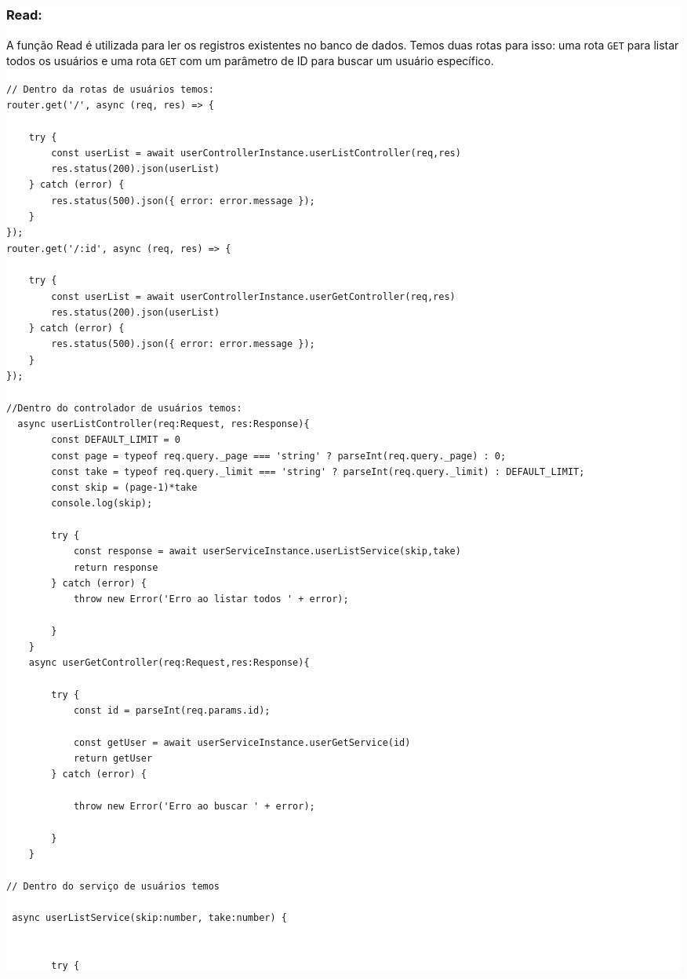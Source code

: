 ### **Read**:

A função Read é utilizada para ler os registros existentes no banco de dados. Temos duas rotas para isso: uma rota `GET` para listar todos os usuários e uma rota `GET` com um parâmetro de ID para buscar um usuário específico.

```tsx
// Dentro da rotas de usuários temos:
router.get('/', async (req, res) => {

    try {
        const userList = await userControllerInstance.userListController(req,res)
        res.status(200).json(userList)
    } catch (error) {
        res.status(500).json({ error: error.message });
    }
});
router.get('/:id', async (req, res) => {

    try {
        const userList = await userControllerInstance.userGetController(req,res)
        res.status(200).json(userList)
    } catch (error) {
        res.status(500).json({ error: error.message });
    }
});

//Dentro do controlador de usuários temos:
  async userListController(req:Request, res:Response){
        const DEFAULT_LIMIT = 0
        const page = typeof req.query._page === 'string' ? parseInt(req.query._page) : 0;
        const take = typeof req.query._limit === 'string' ? parseInt(req.query._limit) : DEFAULT_LIMIT;
        const skip = (page-1)*take
        console.log(skip);
        
        try {
            const response = await userServiceInstance.userListService(skip,take)
            return response
        } catch (error) {
            throw new Error('Erro ao listar todos ' + error);

        }
    }
    async userGetController(req:Request,res:Response){

        try {
            const id = parseInt(req.params.id); 
            
            const getUser = await userServiceInstance.userGetService(id)
            return getUser
        } catch (error) {
            
            throw new Error('Erro ao buscar ' + error);
            
        }
    }

// Dentro do serviço de usuários temos

 async userListService(skip:number, take:number) {
        
        
        try {
```